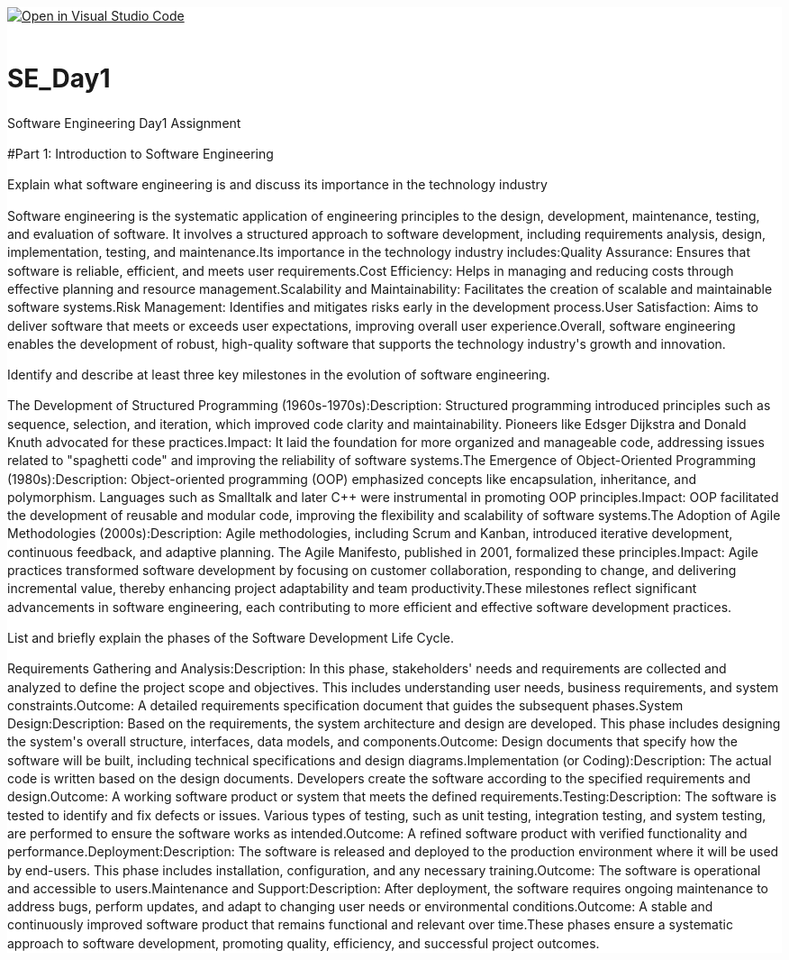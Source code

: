 [![Open in Visual Studio Code](https://classroom.github.com/assets/open-in-vscode-2e0aaae1b6195c2367325f4f02e2d04e9abb55f0b24a779b69b11b9e10269abc.svg)](https://classroom.github.com/online_ide?assignment_repo_id=15567012&assignment_repo_type=AssignmentRepo)
# SE_Day1
Software Engineering Day1 Assignment

#Part 1: Introduction to Software Engineering

Explain what software engineering is and discuss its importance in the technology industry

Software engineering is the systematic application of engineering principles to the design, development, maintenance, testing, and evaluation of software. It involves a structured approach to software development, including requirements analysis, design, implementation, testing, and maintenance.Its importance in the technology industry includes:Quality Assurance: Ensures that software is reliable, efficient, and meets user requirements.Cost Efficiency: Helps in managing and reducing costs through effective planning and resource management.Scalability and Maintainability: Facilitates the creation of scalable and maintainable software systems.Risk Management: Identifies and mitigates risks early in the development process.User Satisfaction: Aims to deliver software that meets or exceeds user expectations, improving overall user experience.Overall, software engineering enables the development of robust, high-quality software that supports the technology industry's growth and innovation.

Identify and describe at least three key milestones in the evolution of software engineering.

The Development of Structured Programming (1960s-1970s):Description: Structured programming introduced principles such as sequence, selection, and iteration, which improved code clarity and maintainability. Pioneers like Edsger Dijkstra and Donald Knuth advocated for these practices.Impact: It laid the foundation for more organized and manageable code, addressing issues related to "spaghetti code" and improving the reliability of software systems.The Emergence of Object-Oriented Programming (1980s):Description: Object-oriented programming (OOP) emphasized concepts like encapsulation, inheritance, and polymorphism. Languages such as Smalltalk and later C++ were instrumental in promoting OOP principles.Impact: OOP facilitated the development of reusable and modular code, improving the flexibility and scalability of software systems.The Adoption of Agile Methodologies (2000s):Description: Agile methodologies, including Scrum and Kanban, introduced iterative development, continuous feedback, and adaptive planning. The Agile Manifesto, published in 2001, formalized these principles.Impact: Agile practices transformed software development by focusing on customer collaboration, responding to change, and delivering incremental value, thereby enhancing project adaptability and team productivity.These milestones reflect significant advancements in software engineering, each contributing to more efficient and effective software development practices.


List and briefly explain the phases of the Software Development Life Cycle.

Requirements Gathering and Analysis:Description: In this phase, stakeholders' needs and requirements are collected and analyzed to define the project scope and objectives. This includes understanding user needs, business requirements, and system constraints.Outcome: A detailed requirements specification document that guides the subsequent phases.System Design:Description: Based on the requirements, the system architecture and design are developed. This phase includes designing the system's overall structure, interfaces, data models, and components.Outcome: Design documents that specify how the software will be built, including technical specifications and design diagrams.Implementation (or Coding):Description: The actual code is written based on the design documents. Developers create the software according to the specified requirements and design.Outcome: A working software product or system that meets the defined requirements.Testing:Description: The software is tested to identify and fix defects or issues. Various types of testing, such as unit testing, integration testing, and system testing, are performed to ensure the software works as intended.Outcome: A refined software product with verified functionality and performance.Deployment:Description: The software is released and deployed to the production environment where it will be used by end-users. This phase includes installation, configuration, and any necessary training.Outcome: The software is operational and accessible to users.Maintenance and Support:Description: After deployment, the software requires ongoing maintenance to address bugs, perform updates, and adapt to changing user needs or environmental conditions.Outcome: A stable and continuously improved software product that remains functional and relevant over time.These phases ensure a systematic approach to software development, promoting quality, efficiency, and successful project outcomes.
